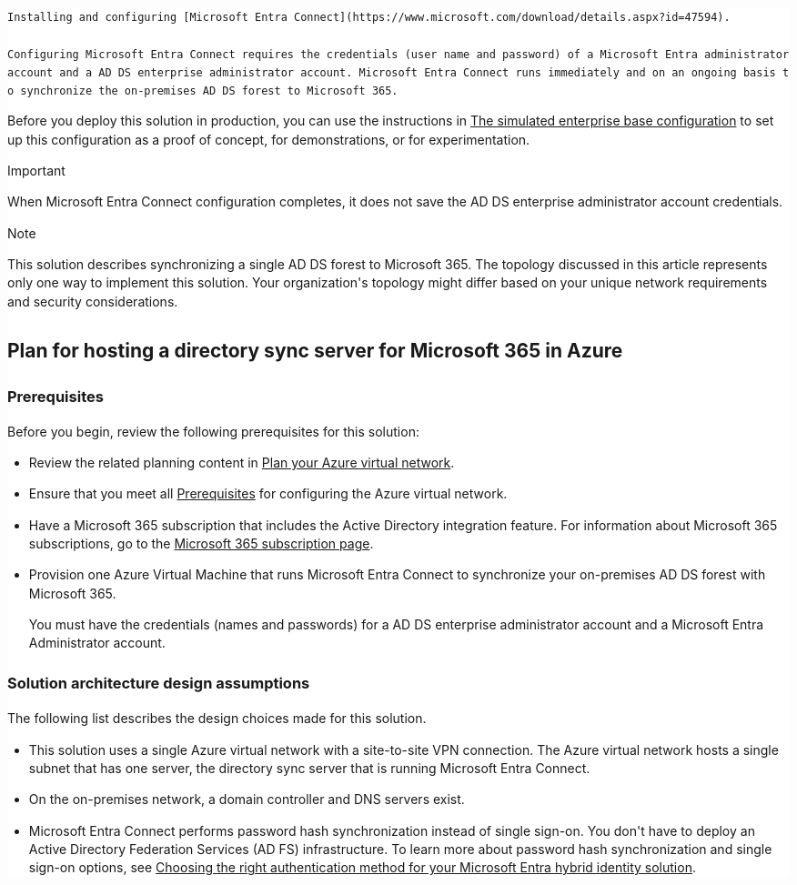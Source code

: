     Installing and configuring [Microsoft Entra Connect](https://www.microsoft.com/download/details.aspx?id=47594).
    
    Configuring Microsoft Entra Connect requires the credentials (user name and password) of a Microsoft Entra administrator account and a AD DS enterprise administrator account. Microsoft Entra Connect runs immediately and on an ongoing basis to synchronize the on-premises AD DS forest to Microsoft 365.
    
Before you deploy this solution in production, you can use the instructions in [The simulated enterprise base configuration](simulated-ent-base-configuration-microsoft-365-enterprise.md) to set up this configuration as a proof of concept, for demonstrations, or for experimentation.
  
> [!IMPORTANT]
> When Microsoft Entra Connect configuration completes, it does not save the AD DS enterprise administrator account credentials. 
  
> [!NOTE]
> This solution describes synchronizing a single AD DS forest to Microsoft 365. The topology discussed in this article represents only one way to implement this solution. Your organization's topology might differ based on your unique network requirements and security considerations. 
  
## Plan for hosting a directory sync server for Microsoft 365 in Azure
<a name="PlanningVirtual"> </a>

### Prerequisites

Before you begin, review the following prerequisites for this solution:
  
- Review the related planning content in [Plan your Azure virtual network](connect-an-on-premises-network-to-a-microsoft-azure-virtual-network.md#plan-your-azure-virtual-network).
    
- Ensure that you meet all [Prerequisites](connect-an-on-premises-network-to-a-microsoft-azure-virtual-network.md#prerequisites) for configuring the Azure virtual network.
    
- Have a Microsoft 365 subscription that includes the Active Directory integration feature. For information about Microsoft 365 subscriptions, go to the [Microsoft 365 subscription page](https://products.office.com/compare-all-microsoft-office-products?tab=2).
    
- Provision one Azure Virtual Machine that runs Microsoft Entra Connect to synchronize your on-premises AD DS forest with Microsoft 365.
    
    You must have the credentials (names and passwords) for a AD DS enterprise administrator account and a Microsoft Entra Administrator account.
    
### Solution architecture design assumptions

The following list describes the design choices made for this solution.
  
- This solution uses a single Azure virtual network with a site-to-site VPN connection. The Azure virtual network hosts a single subnet that has one server, the directory sync server that is running Microsoft Entra Connect. 
    
- On the on-premises network, a domain controller and DNS servers exist.
    
- Microsoft Entra Connect performs password hash synchronization instead of single sign-on. You don't have to deploy an Active Directory Federation Services (AD FS) infrastructure. To learn more about password hash synchronization and single sign-on options, see [Choosing the right authentication method for your Microsoft Entra hybrid identity solution](/azure/active-directory/hybrid/choose-ad-authn).
    